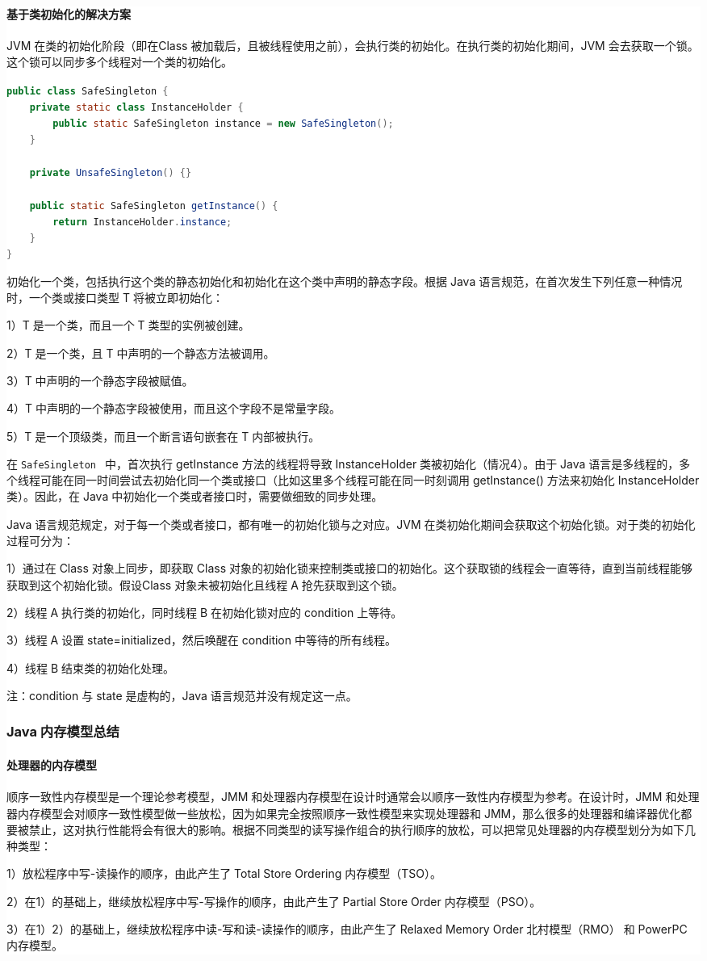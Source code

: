 #### 基于类初始化的解决方案

JVM 在类的初始化阶段（即在Class 被加载后，且被线程使用之前），会执行类的初始化。在执行类的初始化期间，JVM 会去获取一个锁。这个锁可以同步多个线程对一个类的初始化。

```java
public class SafeSingleton {
    private static class InstanceHolder {
        public static SafeSingleton instance = new SafeSingleton();
    }
    
    private UnsafeSingleton() {}
    
    public static SafeSingleton getInstance() {
        return InstanceHolder.instance;
    }
}
```

初始化一个类，包括执行这个类的静态初始化和初始化在这个类中声明的静态字段。根据 Java 语言规范，在首次发生下列任意一种情况时，一个类或接口类型 T 将被立即初始化：

1）T 是一个类，而且一个 T 类型的实例被创建。

2）T 是一个类，且 T 中声明的一个静态方法被调用。

3）T 中声明的一个静态字段被赋值。

4）T 中声明的一个静态字段被使用，而且这个字段不是常量字段。

5）T 是一个顶级类，而且一个断言语句嵌套在 T 内部被执行。

在 `SafeSingleton ` 中，首次执行 getInstance 方法的线程将导致 InstanceHolder 类被初始化（情况4）。由于 Java 语言是多线程的，多个线程可能在同一时间尝试去初始化同一个类或接口（比如这里多个线程可能在同一时刻调用 getInstance() 方法来初始化 InstanceHolder 类）。因此，在 Java 中初始化一个类或者接口时，需要做细致的同步处理。

Java 语言规范规定，对于每一个类或者接口，都有唯一的初始化锁与之对应。JVM 在类初始化期间会获取这个初始化锁。对于类的初始化过程可分为：

1）通过在 Class 对象上同步，即获取 Class 对象的初始化锁来控制类或接口的初始化。这个获取锁的线程会一直等待，直到当前线程能够获取到这个初始化锁。假设Class 对象未被初始化且线程 A 抢先获取到这个锁。

2）线程 A 执行类的初始化，同时线程 B 在初始化锁对应的 condition 上等待。

3）线程 A 设置 state=initialized，然后唤醒在 condition 中等待的所有线程。

4）线程 B  结束类的初始化处理。

注：condition 与 state 是虚构的，Java 语言规范并没有规定这一点。

### Java 内存模型总结

#### 处理器的内存模型

顺序一致性内存模型是一个理论参考模型，JMM 和处理器内存模型在设计时通常会以顺序一致性内存模型为参考。在设计时，JMM 和处理器内存模型会对顺序一致性模型做一些放松，因为如果完全按照顺序一致性模型来实现处理器和 JMM，那么很多的处理器和编译器优化都要被禁止，这对执行性能将会有很大的影响。根据不同类型的读写操作组合的执行顺序的放松，可以把常见处理器的内存模型划分为如下几种类型：

1）放松程序中写-读操作的顺序，由此产生了 Total Store Ordering 内存模型（TSO）。

2）在1）的基础上，继续放松程序中写-写操作的顺序，由此产生了 Partial Store Order 内存模型（PSO）。

3）在1）2）的基础上，继续放松程序中读-写和读-读操作的顺序，由此产生了 Relaxed Memory Order 北村模型（RMO） 和 PowerPC 内存模型。
